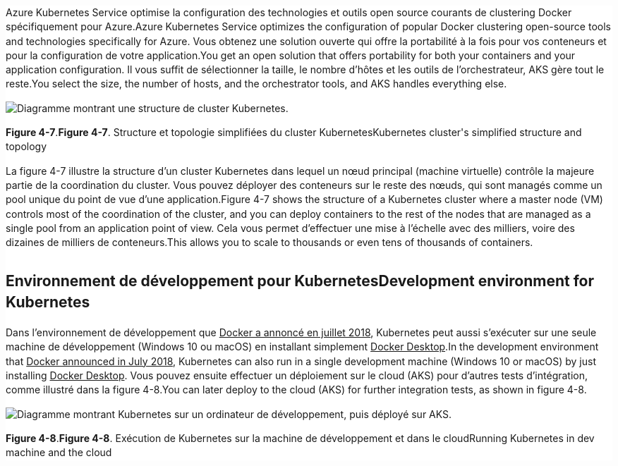 <span data-ttu-id="e60d9-166">Azure Kubernetes Service optimise la configuration des technologies et outils open source courants de clustering Docker spécifiquement pour Azure.</span><span class="sxs-lookup"><span data-stu-id="e60d9-166">Azure Kubernetes Service optimizes the configuration of popular Docker clustering open-source tools and technologies specifically for Azure.</span></span> <span data-ttu-id="e60d9-167">Vous obtenez une solution ouverte qui offre la portabilité à la fois pour vos conteneurs et pour la configuration de votre application.</span><span class="sxs-lookup"><span data-stu-id="e60d9-167">You get an open solution that offers portability for both your containers and your application configuration.</span></span> <span data-ttu-id="e60d9-168">Il vous suffit de sélectionner la taille, le nombre d’hôtes et les outils de l’orchestrateur, AKS gère tout le reste.</span><span class="sxs-lookup"><span data-stu-id="e60d9-168">You select the size, the number of hosts, and the orchestrator tools, and AKS handles everything else.</span></span>

![Diagramme montrant une structure de cluster Kubernetes.](./media/orchestrate-high-scalability-availability/kubernetes-cluster-simplified-structure.png)

<span data-ttu-id="e60d9-170">**Figure 4-7**.</span><span class="sxs-lookup"><span data-stu-id="e60d9-170">**Figure 4-7**.</span></span> <span data-ttu-id="e60d9-171">Structure et topologie simplifiées du cluster Kubernetes</span><span class="sxs-lookup"><span data-stu-id="e60d9-171">Kubernetes cluster's simplified structure and topology</span></span>

<span data-ttu-id="e60d9-172">La figure 4-7 illustre la structure d’un cluster Kubernetes dans lequel un nœud principal (machine virtuelle) contrôle la majeure partie de la coordination du cluster. Vous pouvez déployer des conteneurs sur le reste des nœuds, qui sont managés comme un pool unique du point de vue d’une application.</span><span class="sxs-lookup"><span data-stu-id="e60d9-172">Figure 4-7 shows the structure of a Kubernetes cluster where a master node (VM) controls most of the coordination of the cluster, and you can deploy containers to the rest of the nodes that are managed as a single pool from an application point of view.</span></span> <span data-ttu-id="e60d9-173">Cela vous permet d’effectuer une mise à l’échelle avec des milliers, voire des dizaines de milliers de conteneurs.</span><span class="sxs-lookup"><span data-stu-id="e60d9-173">This allows you to scale to thousands or even tens of thousands of containers.</span></span>

## <a name="development-environment-for-kubernetes"></a><span data-ttu-id="e60d9-174">Environnement de développement pour Kubernetes</span><span class="sxs-lookup"><span data-stu-id="e60d9-174">Development environment for Kubernetes</span></span>

<span data-ttu-id="e60d9-175">Dans l’environnement de développement que [Docker a annoncé en juillet 2018](https://blog.docker.com/2018/07/kubernetes-is-now-available-in-docker-desktop-stable-channel/), Kubernetes peut aussi s’exécuter sur une seule machine de développement (Windows 10 ou macOS) en installant simplement [Docker Desktop](https://www.docker.com/products/docker-desktop).</span><span class="sxs-lookup"><span data-stu-id="e60d9-175">In the development environment that [Docker announced in July 2018](https://blog.docker.com/2018/07/kubernetes-is-now-available-in-docker-desktop-stable-channel/), Kubernetes can also run in a single development machine (Windows 10 or macOS) by just installing [Docker Desktop](https://www.docker.com/products/docker-desktop).</span></span> <span data-ttu-id="e60d9-176">Vous pouvez ensuite effectuer un déploiement sur le cloud (AKS) pour d’autres tests d’intégration, comme illustré dans la figure 4-8.</span><span class="sxs-lookup"><span data-stu-id="e60d9-176">You can later deploy to the cloud (AKS) for further integration tests, as shown in figure 4-8.</span></span>

![Diagramme montrant Kubernetes sur un ordinateur de développement, puis déployé sur AKS.](./media/orchestrate-high-scalability-availability/kubernetes-development-environment.png)

<span data-ttu-id="e60d9-178">**Figure 4-8**.</span><span class="sxs-lookup"><span data-stu-id="e60d9-178">**Figure 4-8**.</span></span> <span data-ttu-id="e60d9-179">Exécution de Kubernetes sur la machine de développement et dans le cloud</span><span class="sxs-lookup"><span data-stu-id="e60d9-179">Running Kubernetes in dev machine and the cloud</span></span>

